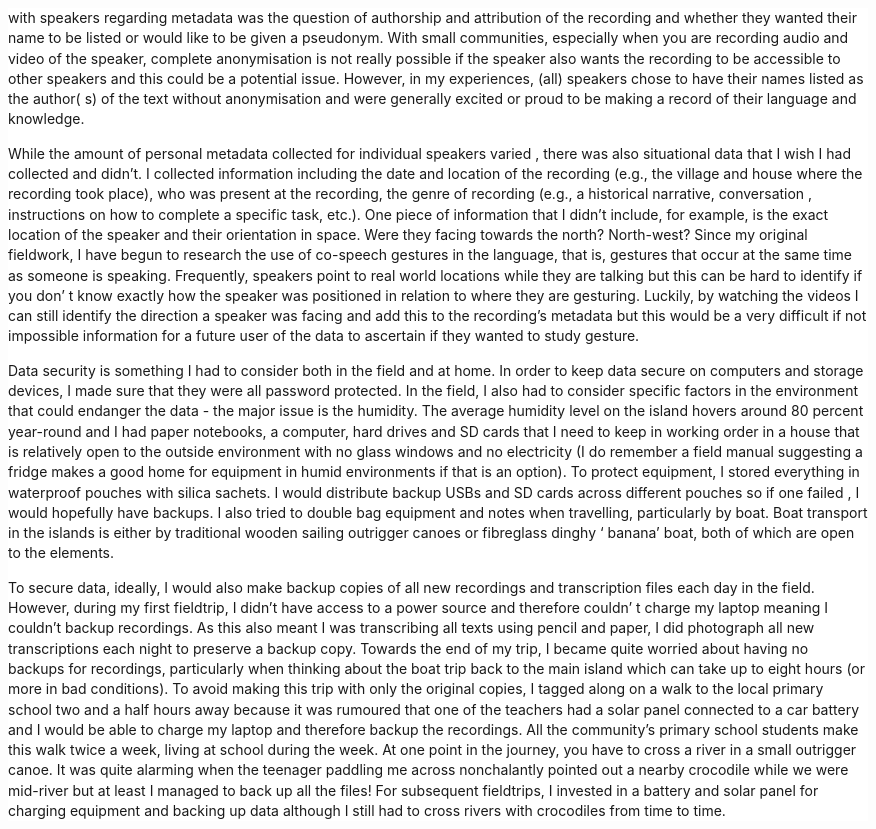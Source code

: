 with speakers regarding metadata was the question of authorship and 
attribution of the recording and whether they wanted their name to be listed 
or would like to be given a pseudonym. With small communities, especially 
when you are recording audio and video of the speaker, complete anonymisation 
is not really possible if the speaker also wants the recording to be 
accessible to other speakers and this could be a potential issue. However, in 
my experiences, (all) speakers chose to have their names listed as the author(
s) of the text without anonymisation and were generally excited or proud to 
be making a record of their language and knowledge.    

While the amount of personal metadata collected for individual speakers varied
, there was also situational data that I wish I had collected and didn’t. I 
collected information including the date and location of the recording (e.g., 
the village and house where the recording took place), who was present at the 
recording, the genre of recording (e.g., a historical narrative, conversation
, instructions on how to complete a specific task, etc.). One piece of 
information that I didn’t include, for example, is the exact location of the 
speaker and their orientation in space. Were they facing towards the north? 
North-west? Since my original fieldwork, I have begun to research the use of 
co-speech gestures in the language, that is, gestures that occur at the same 
time as someone is speaking. Frequently, speakers point to real world 
locations while they are talking but this can be hard to identify if you don’
t know exactly how the speaker was positioned in relation to where they are 
gesturing. Luckily, by watching the videos I can still identify the direction 
a speaker was facing and add this to the recording’s metadata but this would 
be a very difficult if not impossible information for a future user of the 
data to ascertain if they wanted to study gesture. 

Data security is something I had to consider both in the field and at home. 
In order to keep data secure on computers and storage devices, I made sure 
that they were all password protected. In the field, I also had to consider 
specific factors in the environment that could endanger the data - the major 
issue is the humidity. The average humidity level on the island hovers around 
80 percent year-round and I had paper notebooks, a computer, hard drives and 
SD cards that I need to keep in working order in a house that is relatively 
open to the outside environment with no glass windows and no electricity (I 
do remember a field manual suggesting a fridge makes a good home for 
equipment in humid environments if that is an option). To protect equipment,
I stored everything in waterproof pouches with silica sachets. I would 
distribute backup USBs and SD cards across different pouches so if one failed
, I would hopefully have backups. I also tried to double bag equipment and 
notes when travelling, particularly by boat. Boat transport in the islands is 
either by traditional wooden sailing outrigger canoes or fibreglass dinghy ‘
banana’ boat, both of which are open to the elements. 

To secure data, ideally, I would also make backup copies of all new 
recordings and transcription files each day in the field. However, during my 
first fieldtrip, I didn’t have access to a power source and therefore couldn’
t charge my laptop meaning I couldn’t backup recordings. As this also meant I 
was transcribing all texts using pencil and paper, I did photograph all new 
transcriptions each night to preserve a backup copy. Towards the end of my 
trip, I became quite worried about having no backups for recordings, 
particularly when thinking about the boat trip back to the main island which 
can take up to eight hours (or more in bad conditions). To avoid making this 
trip with only the original copies, I tagged along on a walk to the local 
primary school two and a half hours away because it was rumoured that one of 
the teachers had a solar panel connected to a car battery and I would be able 
to charge my laptop and therefore backup the recordings. All the community’s 
primary school students make this walk twice a week, living at school during 
the week. At one point in the journey, you have to cross a river in a small 
outrigger canoe. It was quite alarming when the teenager paddling me across 
nonchalantly pointed out a nearby crocodile while we were mid-river but at 
least I managed to back up all the files! For subsequent fieldtrips, I 
invested in a battery and solar panel for charging equipment and backing up 
data although I still had to cross rivers with crocodiles from time to time. 